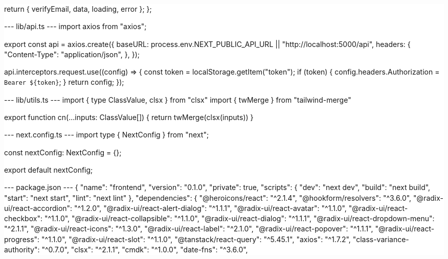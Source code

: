   return { verifyEmail, data, loading, error };
};

--- lib/api.ts ---
import axios from "axios";

export const api = axios.create({
  baseURL: process.env.NEXT_PUBLIC_API_URL || "http://localhost:5000/api",
  headers: {
    "Content-Type": "application/json",
  },
});

api.interceptors.request.use((config) => {
  const token = localStorage.getItem("token");
  if (token) {
    config.headers.Authorization = `Bearer ${token}`;
  }
  return config;
});

--- lib/utils.ts ---
import { type ClassValue, clsx } from "clsx"
import { twMerge } from "tailwind-merge"

export function cn(...inputs: ClassValue[]) {
  return twMerge(clsx(inputs))
}

--- next.config.ts ---
import type { NextConfig } from "next";

const nextConfig: NextConfig = {};

export default nextConfig;

--- package.json ---
{
  "name": "frontend",
  "version": "0.1.0",
  "private": true,
  "scripts": {
    "dev": "next dev",
    "build": "next build",
    "start": "next start",
    "lint": "next lint"
  },
  "dependencies": {
    "@heroicons/react": "^2.1.4",
    "@hookform/resolvers": "^3.6.0",
    "@radix-ui/react-accordion": "^1.2.0",
    "@radix-ui/react-alert-dialog": "^1.1.1",
    "@radix-ui/react-avatar": "^1.1.0",
    "@radix-ui/react-checkbox": "^1.1.0",
    "@radix-ui/react-collapsible": "^1.1.0",
    "@radix-ui/react-dialog": "^1.1.1",
    "@radix-ui/react-dropdown-menu": "^2.1.1",
    "@radix-ui/react-icons": "^1.3.0",
    "@radix-ui/react-label": "^2.1.0",
    "@radix-ui/react-popover": "^1.1.1",
    "@radix-ui/react-progress": "^1.1.0",
    "@radix-ui/react-slot": "^1.1.0",
    "@tanstack/react-query": "^5.45.1",
    "axios": "^1.7.2",
    "class-variance-authority": "^0.7.0",
    "clsx": "^2.1.1",
    "cmdk": "^1.0.0",
    "date-fns": "^3.6.0",